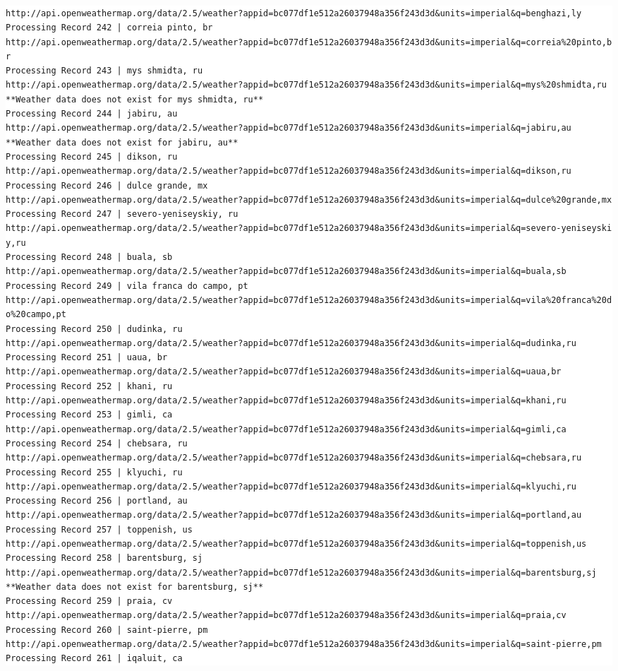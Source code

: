     http://api.openweathermap.org/data/2.5/weather?appid=bc077df1e512a26037948a356f243d3d&units=imperial&q=benghazi,ly
    Processing Record 242 | correia pinto, br
    http://api.openweathermap.org/data/2.5/weather?appid=bc077df1e512a26037948a356f243d3d&units=imperial&q=correia%20pinto,br
    Processing Record 243 | mys shmidta, ru
    http://api.openweathermap.org/data/2.5/weather?appid=bc077df1e512a26037948a356f243d3d&units=imperial&q=mys%20shmidta,ru
    **Weather data does not exist for mys shmidta, ru**
    Processing Record 244 | jabiru, au
    http://api.openweathermap.org/data/2.5/weather?appid=bc077df1e512a26037948a356f243d3d&units=imperial&q=jabiru,au
    **Weather data does not exist for jabiru, au**
    Processing Record 245 | dikson, ru
    http://api.openweathermap.org/data/2.5/weather?appid=bc077df1e512a26037948a356f243d3d&units=imperial&q=dikson,ru
    Processing Record 246 | dulce grande, mx
    http://api.openweathermap.org/data/2.5/weather?appid=bc077df1e512a26037948a356f243d3d&units=imperial&q=dulce%20grande,mx
    Processing Record 247 | severo-yeniseyskiy, ru
    http://api.openweathermap.org/data/2.5/weather?appid=bc077df1e512a26037948a356f243d3d&units=imperial&q=severo-yeniseyskiy,ru
    Processing Record 248 | buala, sb
    http://api.openweathermap.org/data/2.5/weather?appid=bc077df1e512a26037948a356f243d3d&units=imperial&q=buala,sb
    Processing Record 249 | vila franca do campo, pt
    http://api.openweathermap.org/data/2.5/weather?appid=bc077df1e512a26037948a356f243d3d&units=imperial&q=vila%20franca%20do%20campo,pt
    Processing Record 250 | dudinka, ru
    http://api.openweathermap.org/data/2.5/weather?appid=bc077df1e512a26037948a356f243d3d&units=imperial&q=dudinka,ru
    Processing Record 251 | uaua, br
    http://api.openweathermap.org/data/2.5/weather?appid=bc077df1e512a26037948a356f243d3d&units=imperial&q=uaua,br
    Processing Record 252 | khani, ru
    http://api.openweathermap.org/data/2.5/weather?appid=bc077df1e512a26037948a356f243d3d&units=imperial&q=khani,ru
    Processing Record 253 | gimli, ca
    http://api.openweathermap.org/data/2.5/weather?appid=bc077df1e512a26037948a356f243d3d&units=imperial&q=gimli,ca
    Processing Record 254 | chebsara, ru
    http://api.openweathermap.org/data/2.5/weather?appid=bc077df1e512a26037948a356f243d3d&units=imperial&q=chebsara,ru
    Processing Record 255 | klyuchi, ru
    http://api.openweathermap.org/data/2.5/weather?appid=bc077df1e512a26037948a356f243d3d&units=imperial&q=klyuchi,ru
    Processing Record 256 | portland, au
    http://api.openweathermap.org/data/2.5/weather?appid=bc077df1e512a26037948a356f243d3d&units=imperial&q=portland,au
    Processing Record 257 | toppenish, us
    http://api.openweathermap.org/data/2.5/weather?appid=bc077df1e512a26037948a356f243d3d&units=imperial&q=toppenish,us
    Processing Record 258 | barentsburg, sj
    http://api.openweathermap.org/data/2.5/weather?appid=bc077df1e512a26037948a356f243d3d&units=imperial&q=barentsburg,sj
    **Weather data does not exist for barentsburg, sj**
    Processing Record 259 | praia, cv
    http://api.openweathermap.org/data/2.5/weather?appid=bc077df1e512a26037948a356f243d3d&units=imperial&q=praia,cv
    Processing Record 260 | saint-pierre, pm
    http://api.openweathermap.org/data/2.5/weather?appid=bc077df1e512a26037948a356f243d3d&units=imperial&q=saint-pierre,pm
    Processing Record 261 | iqaluit, ca